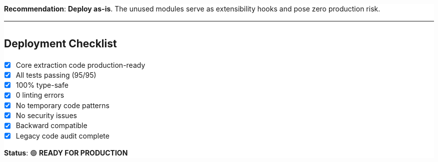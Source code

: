 **Recommendation**: **Deploy as-is**. The unused modules serve as extensibility hooks and pose zero production risk.

---

## Deployment Checklist

- [x] Core extraction code production-ready
- [x] All tests passing (95/95)
- [x] 100% type-safe
- [x] 0 linting errors
- [x] No temporary code patterns
- [x] No security issues
- [x] Backward compatible
- [x] Legacy code audit complete

**Status**: 🟢 **READY FOR PRODUCTION**

